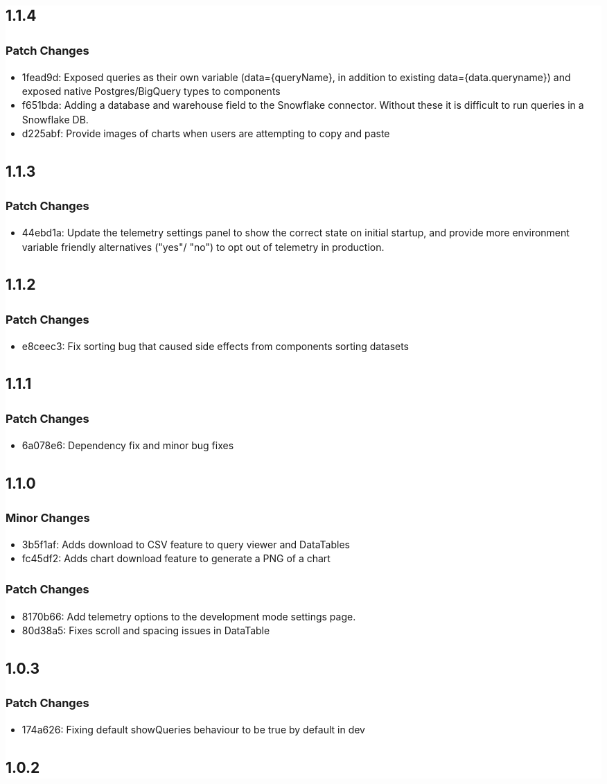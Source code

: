 ## 1.1.4

### Patch Changes

- 1fead9d: Exposed queries as their own variable (data={queryName}, in addition to existing data={data.queryname}) and exposed native Postgres/BigQuery types to components
- f651bda: Adding a database and warehouse field to the Snowflake connector. Without these it is difficult to run queries in a Snowflake DB.
- d225abf: Provide images of charts when users are attempting to copy and paste

## 1.1.3

### Patch Changes

- 44ebd1a: Update the telemetry settings panel to show the correct state on initial startup, and provide more environment variable friendly alternatives ("yes"/ "no") to opt out of telemetry in production.

## 1.1.2

### Patch Changes

- e8ceec3: Fix sorting bug that caused side effects from components sorting datasets

## 1.1.1

### Patch Changes

- 6a078e6: Dependency fix and minor bug fixes

## 1.1.0

### Minor Changes

- 3b5f1af: Adds download to CSV feature to query viewer and DataTables
- fc45df2: Adds chart download feature to generate a PNG of a chart

### Patch Changes

- 8170b66: Add telemetry options to the development mode settings page.
- 80d38a5: Fixes scroll and spacing issues in DataTable

## 1.0.3

### Patch Changes

- 174a626: Fixing default showQueries behaviour to be true by default in dev

## 1.0.2
